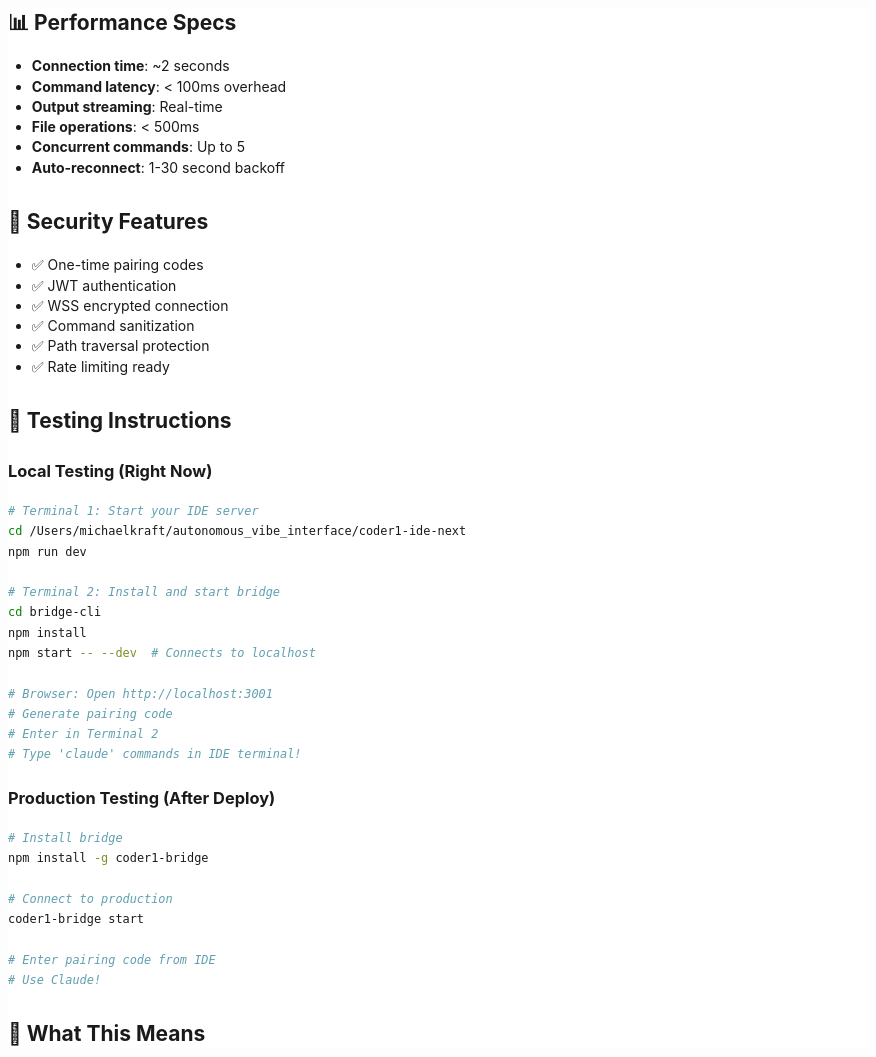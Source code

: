 ## 📊 Performance Specs

- **Connection time**: ~2 seconds
- **Command latency**: < 100ms overhead
- **Output streaming**: Real-time
- **File operations**: < 500ms
- **Concurrent commands**: Up to 5
- **Auto-reconnect**: 1-30 second backoff

## 🔐 Security Features

- ✅ One-time pairing codes
- ✅ JWT authentication
- ✅ WSS encrypted connection
- ✅ Command sanitization
- ✅ Path traversal protection
- ✅ Rate limiting ready

## 🚦 Testing Instructions

### Local Testing (Right Now)
```bash
# Terminal 1: Start your IDE server
cd /Users/michaelkraft/autonomous_vibe_interface/coder1-ide-next
npm run dev

# Terminal 2: Install and start bridge
cd bridge-cli
npm install
npm start -- --dev  # Connects to localhost

# Browser: Open http://localhost:3001
# Generate pairing code
# Enter in Terminal 2
# Type 'claude' commands in IDE terminal!
```

### Production Testing (After Deploy)
```bash
# Install bridge
npm install -g coder1-bridge

# Connect to production
coder1-bridge start

# Enter pairing code from IDE
# Use Claude!
```

## 🎉 What This Means
